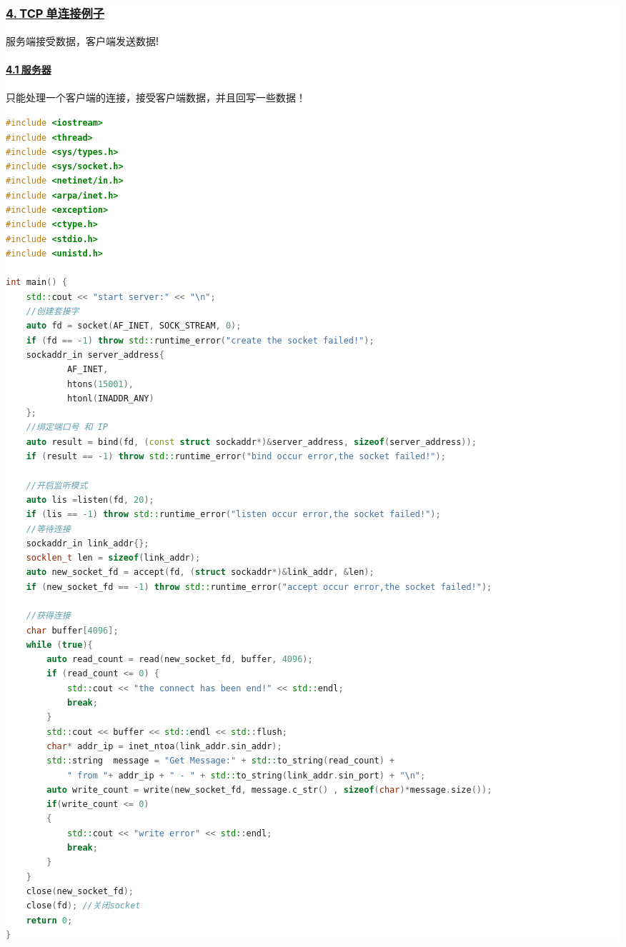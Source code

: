 ### [4. TCP 单连接例子](#) 
服务端接受数据，客户端发送数据!

#### [4.1 服务器](#)
只能处理一个客户端的连接，接受客户端数据，并且回写一些数据！

```cpp
#include <iostream>
#include <thread>
#include <sys/types.h>
#include <sys/socket.h>
#include <netinet/in.h>
#include <arpa/inet.h>
#include <exception>
#include <ctype.h>
#include <stdio.h>
#include <unistd.h>

int main() {
    std::cout << "start server:" << "\n";
    //创建套接字
    auto fd = socket(AF_INET, SOCK_STREAM, 0);
    if (fd == -1) throw std::runtime_error("create the socket failed!");
    sockaddr_in server_address{
            AF_INET,
            htons(15001),
            htonl(INADDR_ANY)
    };
    //绑定端口号 和 IP
    auto result = bind(fd, (const struct sockaddr*)&server_address, sizeof(server_address));
    if (result == -1) throw std::runtime_error("bind occur error,the socket failed!");

    //开启监听模式
    auto lis =listen(fd, 20);
    if (lis == -1) throw std::runtime_error("listen occur error,the socket failed!");
    //等待连接
    sockaddr_in link_addr{};
    socklen_t len = sizeof(link_addr);
    auto new_socket_fd = accept(fd, (struct sockaddr*)&link_addr, &len);
    if (new_socket_fd == -1) throw std::runtime_error("accept occur error,the socket failed!");

    //获得连接
    char buffer[4096];
    while (true){
        auto read_count = read(new_socket_fd, buffer, 4096);
        if (read_count <= 0) {
            std::cout << "the connect has been end!" << std::endl;
            break;
        }
        std::cout << buffer << std::endl << std::flush;
        char* addr_ip = inet_ntoa(link_addr.sin_addr);
        std::string  message = "Get Message:" + std::to_string(read_count) + 
            " from "+ addr_ip + " - " + std::to_string(link_addr.sin_port) + "\n";
        auto write_count = write(new_socket_fd, message.c_str() , sizeof(char)*message.size());
        if(write_count <= 0)
        {
            std::cout << "write error" << std::endl;
            break;
        }
    }
    close(new_socket_fd);
    close(fd); //关闭socket
    return 0;
}
```